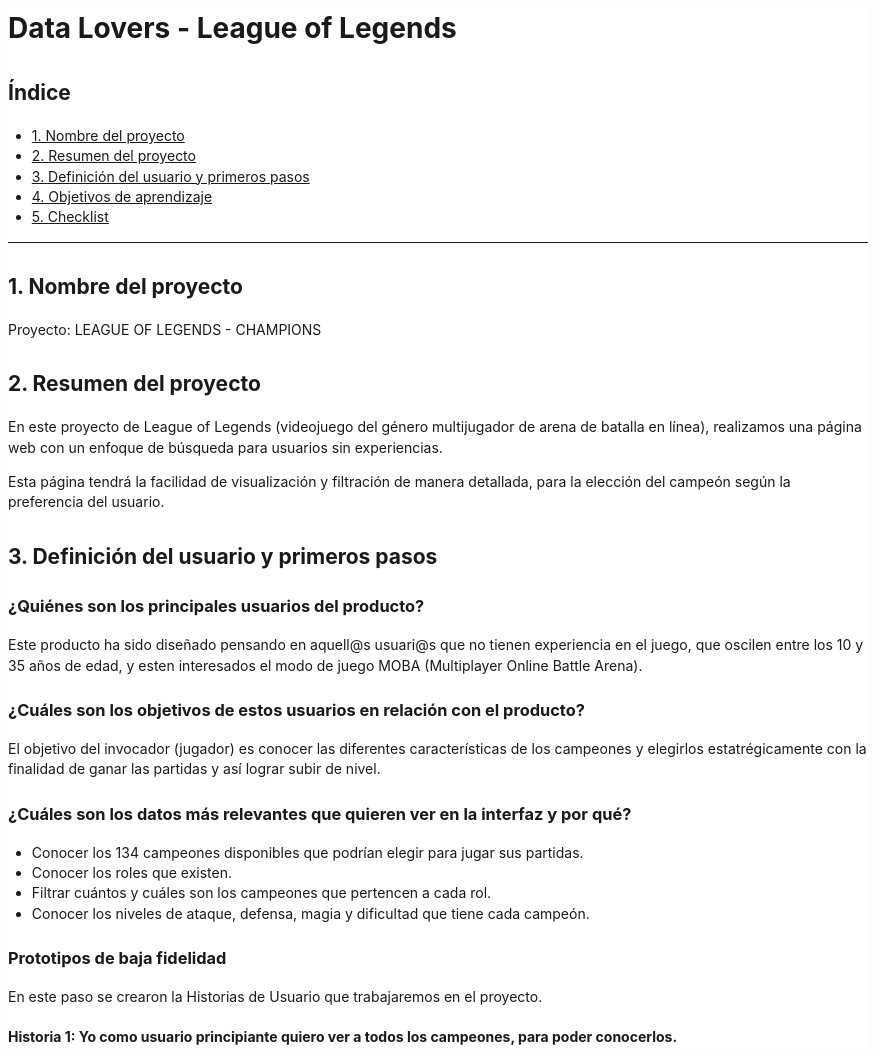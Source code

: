# Data Lovers - League of Legends
## Índice

* [1. Nombre del proyecto](#1-nombre-del-proyecto)
* [2. Resumen del proyecto](#2-resumen-del-proyecto)
* [3. Definición del usuario y primeros pasos](#3-definición-del-usuario-y-primeros-pasos)
* [4. Objetivos de aprendizaje](#4-objetivos-de-aprendizaje)
* [5. Checklist](#9-checklist)

***

## 1. Nombre del proyecto

 Proyecto: LEAGUE OF LEGENDS - CHAMPIONS

## 2. Resumen del proyecto

En este proyecto de League of Legends (videojuego del género multijugador de arena de batalla en línea), realizamos una página web con un enfoque de búsqueda para usuarios sin experiencias. 

Esta página tendrá la facilidad de visualización y filtración de manera detallada, para la elección del campeón según la preferencia del usuario.

## 3. Definición del usuario y primeros pasos

### ¿Quiénes son los principales usuarios del producto?

Este producto ha sido diseñado pensando en aquell@s usuari@s que no tienen experiencia en el juego, que oscilen entre los 10 y 35 años de edad, y esten interesados el modo de juego MOBA (Multiplayer Online Battle Arena).

### ¿Cuáles son los objetivos de estos usuarios en relación con el producto?

El objetivo del invocador (jugador) es conocer las diferentes características de los campeones y elegirlos estatrégicamente con la finalidad de ganar las partidas y así lograr subir de nivel. 

### ¿Cuáles son los datos más relevantes que quieren ver en la interfaz y por qué?

* Conocer los 134 campeones disponibles que podrían elegir para jugar sus partidas.
* Conocer los roles que existen.
* Filtrar cuántos y cuáles son los campeones que pertencen a cada rol.
* Conocer los niveles de ataque, defensa, magia y dificultad que tiene cada campeón.

### Prototipos de baja fidelidad

En este paso se crearon la Historias de Usuario que trabajaremos en el proyecto.

#### Historia 1: Yo como usuario principiante quiero ver a todos los campeones, para poder conocerlos.
